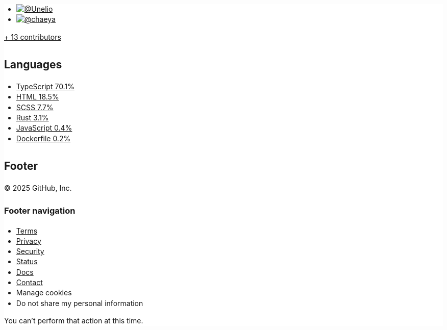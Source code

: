  * [ ![@Unelio](https://avatars.githubusercontent.com/u/72112686?s=64&v=4) ](https://github.com/Unelio)
  * [ ![@chaeya](https://avatars.githubusercontent.com/u/405502?s=64&v=4) ](https://github.com/chaeya)


[+ 13 contributors](https://github.com/4gray/iptvnator/graphs/contributors)
## Languages
  * [ TypeScript 70.1% ](https://github.com/4gray/iptvnator/search?l=typescript)
  * [ HTML 18.5% ](https://github.com/4gray/iptvnator/search?l=html)
  * [ SCSS 7.7% ](https://github.com/4gray/iptvnator/search?l=scss)
  * [ Rust 3.1% ](https://github.com/4gray/iptvnator/search?l=rust)
  * [ JavaScript 0.4% ](https://github.com/4gray/iptvnator/search?l=javascript)
  * [ Dockerfile 0.2% ](https://github.com/4gray/iptvnator/search?l=dockerfile)


## Footer
[ ](https://github.com "GitHub") © 2025 GitHub, Inc. 
### Footer navigation
  * [Terms](https://docs.github.com/site-policy/github-terms/github-terms-of-service)
  * [Privacy](https://docs.github.com/site-policy/privacy-policies/github-privacy-statement)
  * [Security](https://github.com/security)
  * [Status](https://www.githubstatus.com/)
  * [Docs](https://docs.github.com/)
  * [Contact](https://support.github.com?tags=dotcom-footer)
  * Manage cookies 
  * Do not share my personal information 


You can’t perform that action at this time. 
